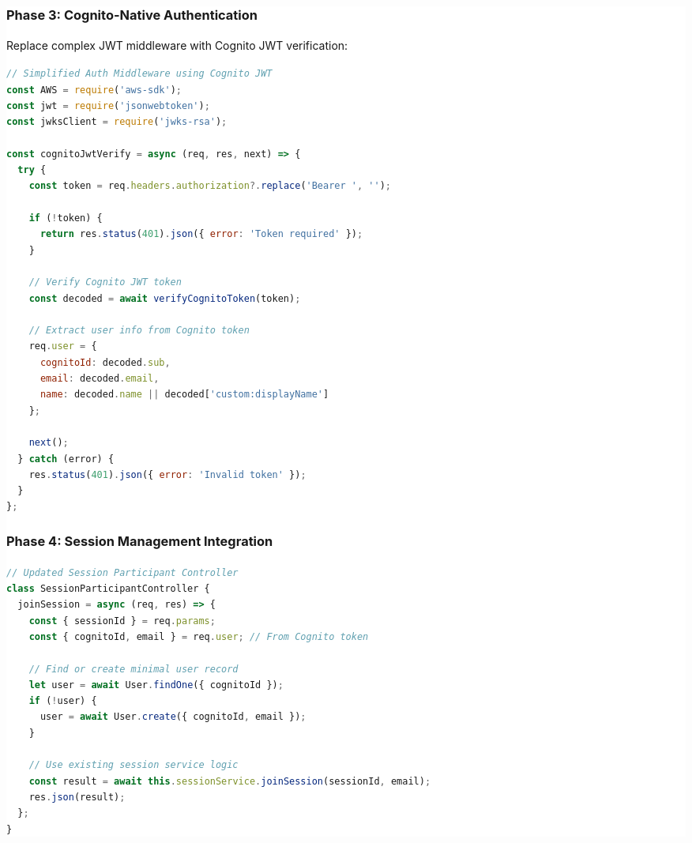 ### Phase 3: Cognito-Native Authentication

Replace complex JWT middleware with Cognito JWT verification:

```javascript
// Simplified Auth Middleware using Cognito JWT
const AWS = require('aws-sdk');
const jwt = require('jsonwebtoken');
const jwksClient = require('jwks-rsa');

const cognitoJwtVerify = async (req, res, next) => {
  try {
    const token = req.headers.authorization?.replace('Bearer ', '');
    
    if (!token) {
      return res.status(401).json({ error: 'Token required' });
    }

    // Verify Cognito JWT token
    const decoded = await verifyCognitoToken(token);
    
    // Extract user info from Cognito token
    req.user = {
      cognitoId: decoded.sub,
      email: decoded.email,
      name: decoded.name || decoded['custom:displayName']
    };
    
    next();
  } catch (error) {
    res.status(401).json({ error: 'Invalid token' });
  }
};
```

### Phase 4: Session Management Integration

```javascript
// Updated Session Participant Controller
class SessionParticipantController {
  joinSession = async (req, res) => {
    const { sessionId } = req.params;
    const { cognitoId, email } = req.user; // From Cognito token
    
    // Find or create minimal user record
    let user = await User.findOne({ cognitoId });
    if (!user) {
      user = await User.create({ cognitoId, email });
    }
    
    // Use existing session service logic
    const result = await this.sessionService.joinSession(sessionId, email);
    res.json(result);
  };
}
```
